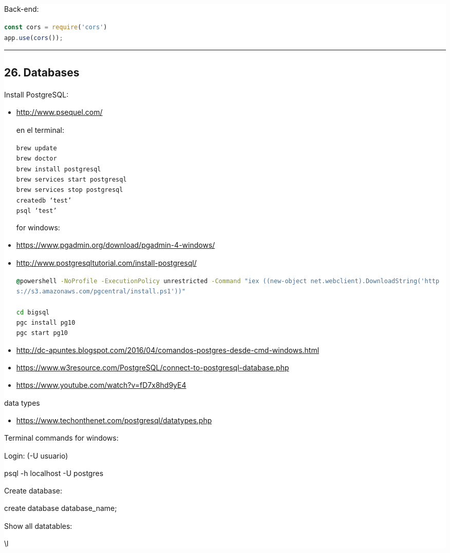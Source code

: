 Back-end:

```Javascript
const cors = require('cors')
app.use(cors());
```

******************************************************************************************
## 26.  __Databases__


Install PostgreSQL:

* http://www.psequel.com/

  en el terminal:
  ```zsh
  brew update
  brew doctor
  brew install postgresql
  brew services start postgresql
  brew services stop postgresql
  createdb ‘test’
  psql ‘test’
  ```

  for windows:

* https://www.pgadmin.org/download/pgadmin-4-windows/
* http://www.postgresqltutorial.com/install-postgresql/

  ```cmd
  @powershell -NoProfile -ExecutionPolicy unrestricted -Command "iex ((new-object net.webclient).DownloadString('https://s3.amazonaws.com/pgcentral/install.ps1'))"

  cd bigsql
  pgc install pg10
  pgc start pg10
  ```
* http://dc-apuntes.blogspot.com/2016/04/comandos-postgres-desde-cmd-windows.html
* https://www.w3resource.com/PostgreSQL/connect-to-postgresql-database.php
* https://www.youtube.com/watch?v=fD7x8hd9yE4

data types
* https://www.techonthenet.com/postgresql/datatypes.php

Terminal commands for windows:

Login: (-U usuario)

  psql -h localhost -U postgres

Create database:

  create database database_name;

Show all datatables:

  \l
